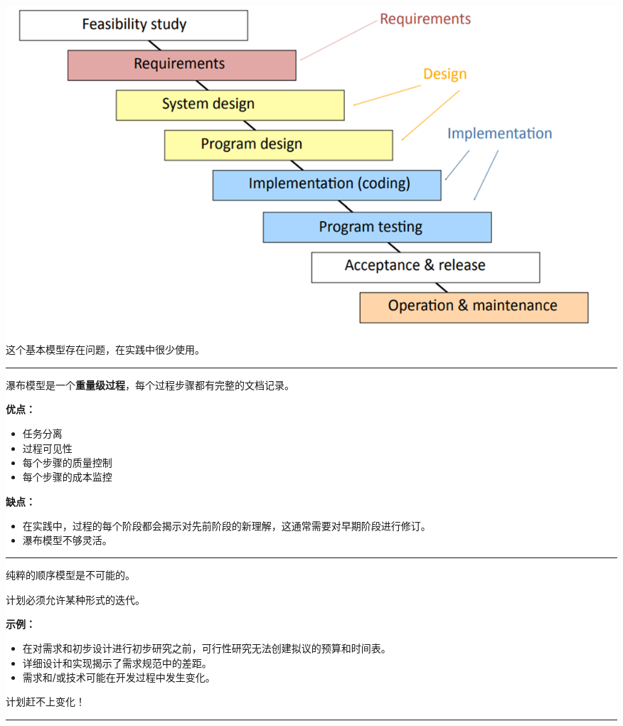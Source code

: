 ![image-20250318194656845](./%E7%AC%94%E8%AE%B0.assets/image-20250318194656845.png)

这个基本模型存在问题，在实践中很少使用。

---

瀑布模型是一个**重量级过程**，每个过程步骤都有完整的文档记录。

**优点：**

* 任务分离
* 过程可见性
* 每个步骤的质量控制
* 每个步骤的成本监控

**缺点：**

* 在实践中，过程的每个阶段都会揭示对先前阶段的新理解，这通常需要对早期阶段进行修订。
* 瀑布模型不够灵活。

---

纯粹的顺序模型是不可能的。

计划必须允许某种形式的迭代。

**示例：**

* 在对需求和初步设计进行初步研究之前，可行性研究无法创建拟议的预算和时间表。
* 详细设计和实现揭示了需求规范中的差距。
* 需求和/或技术可能在开发过程中发生变化。

计划赶不上变化！

---